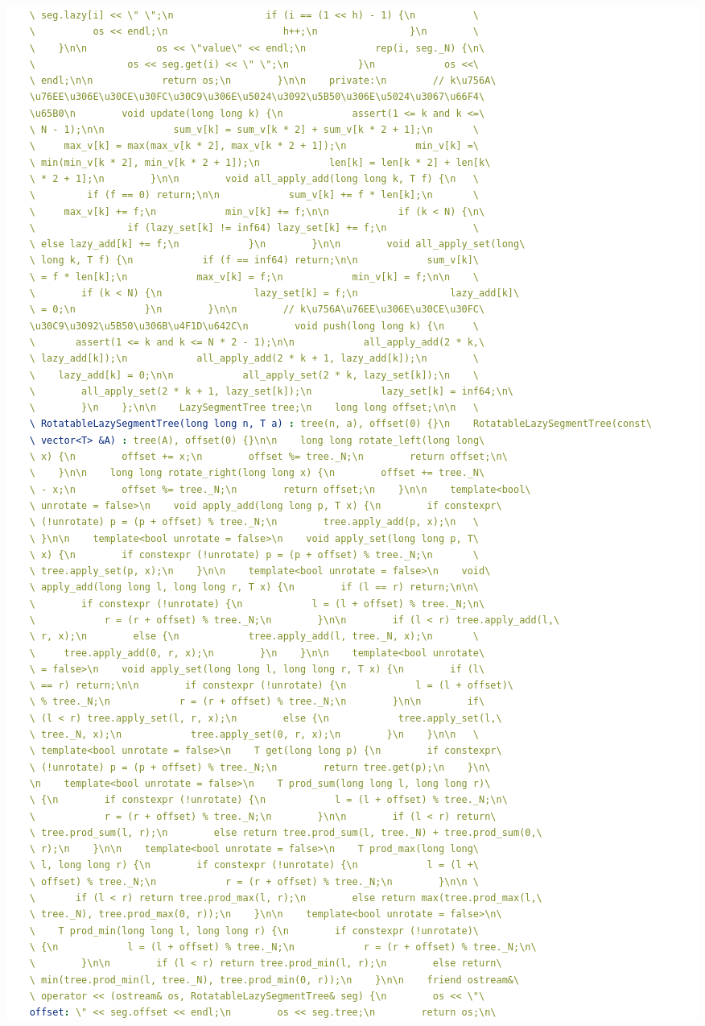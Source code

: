 ```yaml
    \ seg.lazy[i] << \" \";\n                if (i == (1 << h) - 1) {\n          \
    \          os << endl;\n                    h++;\n                }\n        \
    \    }\n\n            os << \"value\" << endl;\n            rep(i, seg._N) {\n\
    \                os << seg.get(i) << \" \";\n            }\n            os <<\
    \ endl;\n\n            return os;\n        }\n\n    private:\n        // k\u756A\
    \u76EE\u306E\u30CE\u30FC\u30C9\u306E\u5024\u3092\u5B50\u306E\u5024\u3067\u66F4\
    \u65B0\n        void update(long long k) {\n            assert(1 <= k and k <=\
    \ N - 1);\n\n            sum_v[k] = sum_v[k * 2] + sum_v[k * 2 + 1];\n       \
    \     max_v[k] = max(max_v[k * 2], max_v[k * 2 + 1]);\n            min_v[k] =\
    \ min(min_v[k * 2], min_v[k * 2 + 1]);\n            len[k] = len[k * 2] + len[k\
    \ * 2 + 1];\n        }\n\n        void all_apply_add(long long k, T f) {\n   \
    \         if (f == 0) return;\n\n            sum_v[k] += f * len[k];\n       \
    \     max_v[k] += f;\n            min_v[k] += f;\n\n            if (k < N) {\n\
    \                if (lazy_set[k] != inf64) lazy_set[k] += f;\n               \
    \ else lazy_add[k] += f;\n            }\n        }\n\n        void all_apply_set(long\
    \ long k, T f) {\n            if (f == inf64) return;\n\n            sum_v[k]\
    \ = f * len[k];\n            max_v[k] = f;\n            min_v[k] = f;\n\n    \
    \        if (k < N) {\n                lazy_set[k] = f;\n                lazy_add[k]\
    \ = 0;\n            }\n        }\n\n        // k\u756A\u76EE\u306E\u30CE\u30FC\
    \u30C9\u3092\u5B50\u306B\u4F1D\u642C\n        void push(long long k) {\n     \
    \       assert(1 <= k and k <= N * 2 - 1);\n\n            all_apply_add(2 * k,\
    \ lazy_add[k]);\n            all_apply_add(2 * k + 1, lazy_add[k]);\n        \
    \    lazy_add[k] = 0;\n\n            all_apply_set(2 * k, lazy_set[k]);\n    \
    \        all_apply_set(2 * k + 1, lazy_set[k]);\n            lazy_set[k] = inf64;\n\
    \        }\n    };\n\n    LazySegmentTree tree;\n    long long offset;\n\n   \
    \ RotatableLazySegmentTree(long long n, T a) : tree(n, a), offset(0) {}\n    RotatableLazySegmentTree(const\
    \ vector<T> &A) : tree(A), offset(0) {}\n\n    long long rotate_left(long long\
    \ x) {\n        offset += x;\n        offset %= tree._N;\n        return offset;\n\
    \    }\n\n    long long rotate_right(long long x) {\n        offset += tree._N\
    \ - x;\n        offset %= tree._N;\n        return offset;\n    }\n\n    template<bool\
    \ unrotate = false>\n    void apply_add(long long p, T x) {\n        if constexpr\
    \ (!unrotate) p = (p + offset) % tree._N;\n        tree.apply_add(p, x);\n   \
    \ }\n\n    template<bool unrotate = false>\n    void apply_set(long long p, T\
    \ x) {\n        if constexpr (!unrotate) p = (p + offset) % tree._N;\n       \
    \ tree.apply_set(p, x);\n    }\n\n    template<bool unrotate = false>\n    void\
    \ apply_add(long long l, long long r, T x) {\n        if (l == r) return;\n\n\
    \        if constexpr (!unrotate) {\n            l = (l + offset) % tree._N;\n\
    \            r = (r + offset) % tree._N;\n        }\n\n        if (l < r) tree.apply_add(l,\
    \ r, x);\n        else {\n            tree.apply_add(l, tree._N, x);\n       \
    \     tree.apply_add(0, r, x);\n        }\n    }\n\n    template<bool unrotate\
    \ = false>\n    void apply_set(long long l, long long r, T x) {\n        if (l\
    \ == r) return;\n\n        if constexpr (!unrotate) {\n            l = (l + offset)\
    \ % tree._N;\n            r = (r + offset) % tree._N;\n        }\n\n        if\
    \ (l < r) tree.apply_set(l, r, x);\n        else {\n            tree.apply_set(l,\
    \ tree._N, x);\n            tree.apply_set(0, r, x);\n        }\n    }\n\n   \
    \ template<bool unrotate = false>\n    T get(long long p) {\n        if constexpr\
    \ (!unrotate) p = (p + offset) % tree._N;\n        return tree.get(p);\n    }\n\
    \n    template<bool unrotate = false>\n    T prod_sum(long long l, long long r)\
    \ {\n        if constexpr (!unrotate) {\n            l = (l + offset) % tree._N;\n\
    \            r = (r + offset) % tree._N;\n        }\n\n        if (l < r) return\
    \ tree.prod_sum(l, r);\n        else return tree.prod_sum(l, tree._N) + tree.prod_sum(0,\
    \ r);\n    }\n\n    template<bool unrotate = false>\n    T prod_max(long long\
    \ l, long long r) {\n        if constexpr (!unrotate) {\n            l = (l +\
    \ offset) % tree._N;\n            r = (r + offset) % tree._N;\n        }\n\n \
    \       if (l < r) return tree.prod_max(l, r);\n        else return max(tree.prod_max(l,\
    \ tree._N), tree.prod_max(0, r));\n    }\n\n    template<bool unrotate = false>\n\
    \    T prod_min(long long l, long long r) {\n        if constexpr (!unrotate)\
    \ {\n            l = (l + offset) % tree._N;\n            r = (r + offset) % tree._N;\n\
    \        }\n\n        if (l < r) return tree.prod_min(l, r);\n        else return\
    \ min(tree.prod_min(l, tree._N), tree.prod_min(0, r));\n    }\n\n    friend ostream&\
    \ operator << (ostream& os, RotatableLazySegmentTree& seg) {\n        os << \"\
    offset: \" << seg.offset << endl;\n        os << seg.tree;\n        return os;\n\
```